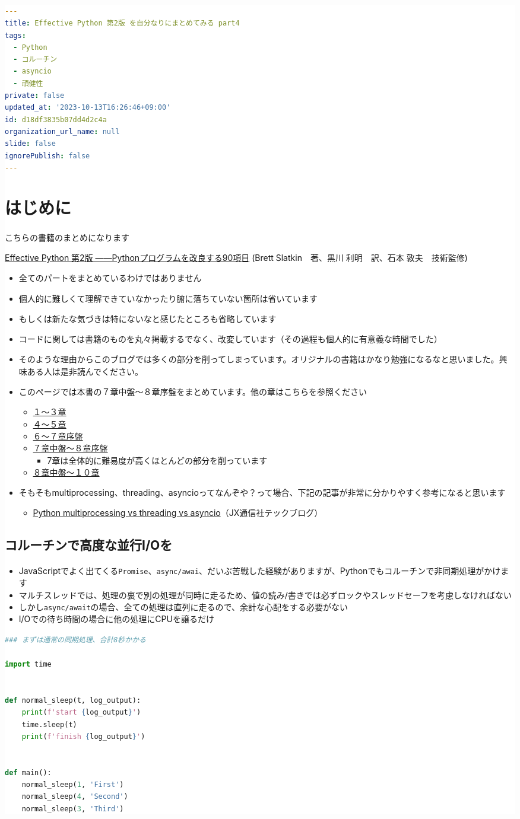 ```yaml
---
title: Effective Python 第2版 を自分なりにまとめてみる part4
tags:
  - Python
  - コルーチン
  - asyncio
  - 頑健性
private: false
updated_at: '2023-10-13T16:26:46+09:00'
id: d18df3835b07dd4d2c4a
organization_url_name: null
slide: false
ignorePublish: false
---
```

# はじめに
こちらの書籍のまとめになります

[Effective Python 第2版 ――Pythonプログラムを改良する90項目](https://www.oreilly.co.jp/books/9784873119175/) (Brett Slatkin　著、黒川 利明　訳、石本 敦夫　技術監修)

- 全てのパートをまとめているわけではありません
- 個人的に難しくて理解できていなかったり腑に落ちていない箇所は省いています
- もしくは新たな気づきは特にないなと感じたところも省略しています
- コードに関しては書籍のものを丸々掲載するでなく、改変しています（その過程も個人的に有意義な時間でした）
- そのような理由からこのブログでは多くの部分を削ってしまっています。オリジナルの書籍はかなり勉強になるなと思いました。興味ある人は是非読んでください。
- このページでは本書の７章中盤〜８章序盤をまとめています。他の章はこちらを参照ください

    - [１〜３章](2022-06-07_Python_pythonic_d49713937b1b482458b1.md)
    - [４〜５章](2022-06-14_Python_e6d33a61568df437925f.md)
    - [６〜７章序盤](2022-06-17_Python_01d151ff92b98e83231d.md)
    - [７章中盤〜８章序盤](2022-06-20_Python_asyncio_d18df3835b07dd4d2c4a.md)
        - 7章は全体的に難易度が高くほとんどの部分を削っています
    - [８章中盤〜１０章](2022-07-13_EffectivePython_Python_c8638b85efc17bcff049.md)

- そもそもmultiprocessing、threading、asyncioってなんぞや？って場合、下記の記事が非常に分かりやすく参考になると思います
    - [Python multiprocessing vs threading vs asyncio](https://tech.jxpress.net/entry/2021/07/29/101150)（JX通信社テックブログ）

## コルーチンで高度な並行I/Oを
- JavaScriptでよく出てくる`Promise`、`async/awai`、だいぶ苦戦した経験がありますが、Pythonでもコルーチンで非同期処理がかけます
- マルチスレッドでは、処理の裏で別の処理が同時に走るため、値の読み/書きでは必ずロックやスレッドセーフを考慮しなければない
- しかし`async/await`の場合、全ての処理は直列に走るので、余計な心配をする必要がない
- I/Oでの待ち時間の場合に他の処理にCPUを譲るだけ

```python
### まずは通常の同期処理、合計8秒かかる

import time


def normal_sleep(t, log_output):
    print(f'start {log_output}')
    time.sleep(t)
    print(f'finish {log_output}')


def main():
    normal_sleep(1, 'First')
    normal_sleep(4, 'Second')
    normal_sleep(3, 'Third')


```